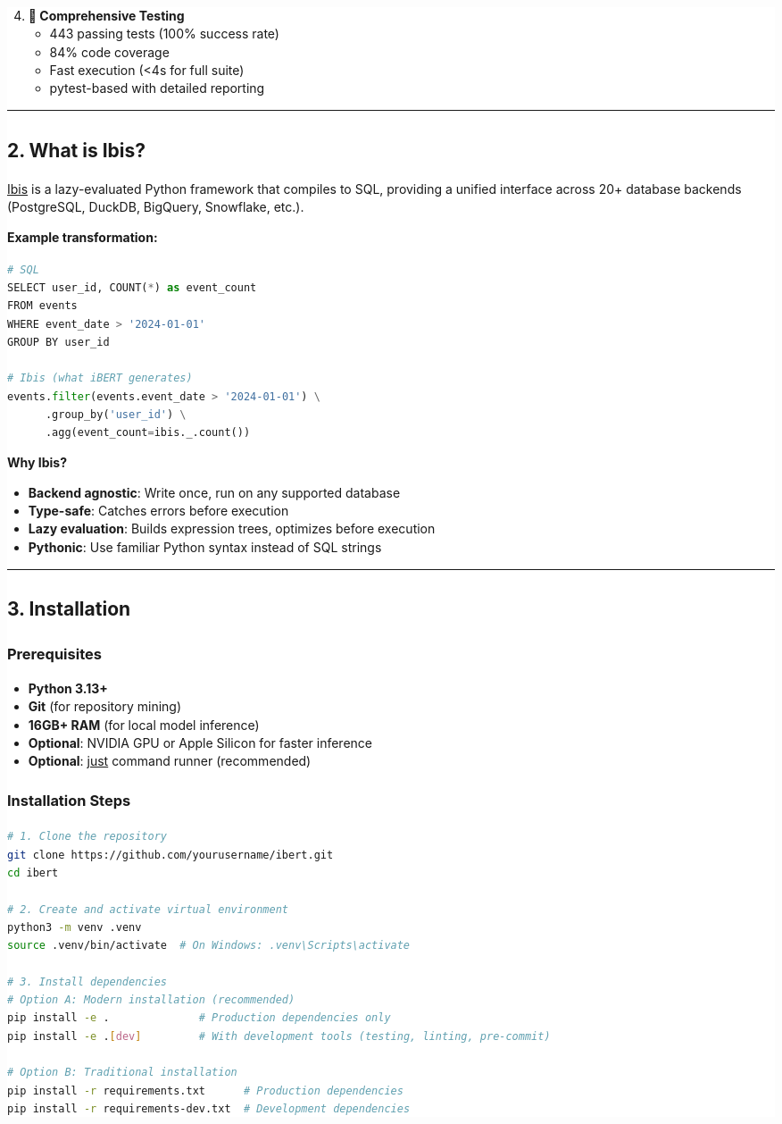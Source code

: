 4. **🧪 Comprehensive Testing**
   - 443 passing tests (100% success rate)
   - 84% code coverage
   - Fast execution (<4s for full suite)
   - pytest-based with detailed reporting

---

## 2. What is Ibis?

[Ibis](https://ibis-project.org/) is a lazy-evaluated Python framework that compiles to SQL, providing a unified interface across 20+ database backends (PostgreSQL, DuckDB, BigQuery, Snowflake, etc.).

**Example transformation:**

```python
# SQL
SELECT user_id, COUNT(*) as event_count
FROM events
WHERE event_date > '2024-01-01'
GROUP BY user_id

# Ibis (what iBERT generates)
events.filter(events.event_date > '2024-01-01') \
      .group_by('user_id') \
      .agg(event_count=ibis._.count())
```

**Why Ibis?**
- **Backend agnostic**: Write once, run on any supported database
- **Type-safe**: Catches errors before execution
- **Lazy evaluation**: Builds expression trees, optimizes before execution
- **Pythonic**: Use familiar Python syntax instead of SQL strings

---

## 3. Installation

### Prerequisites

- **Python 3.13+**
- **Git** (for repository mining)
- **16GB+ RAM** (for local model inference)
- **Optional**: NVIDIA GPU or Apple Silicon for faster inference
- **Optional**: [just](https://github.com/casey/just) command runner (recommended)

### Installation Steps

```bash
# 1. Clone the repository
git clone https://github.com/yourusername/ibert.git
cd ibert

# 2. Create and activate virtual environment
python3 -m venv .venv
source .venv/bin/activate  # On Windows: .venv\Scripts\activate

# 3. Install dependencies
# Option A: Modern installation (recommended)
pip install -e .              # Production dependencies only
pip install -e .[dev]         # With development tools (testing, linting, pre-commit)

# Option B: Traditional installation
pip install -r requirements.txt      # Production dependencies
pip install -r requirements-dev.txt  # Development dependencies
```